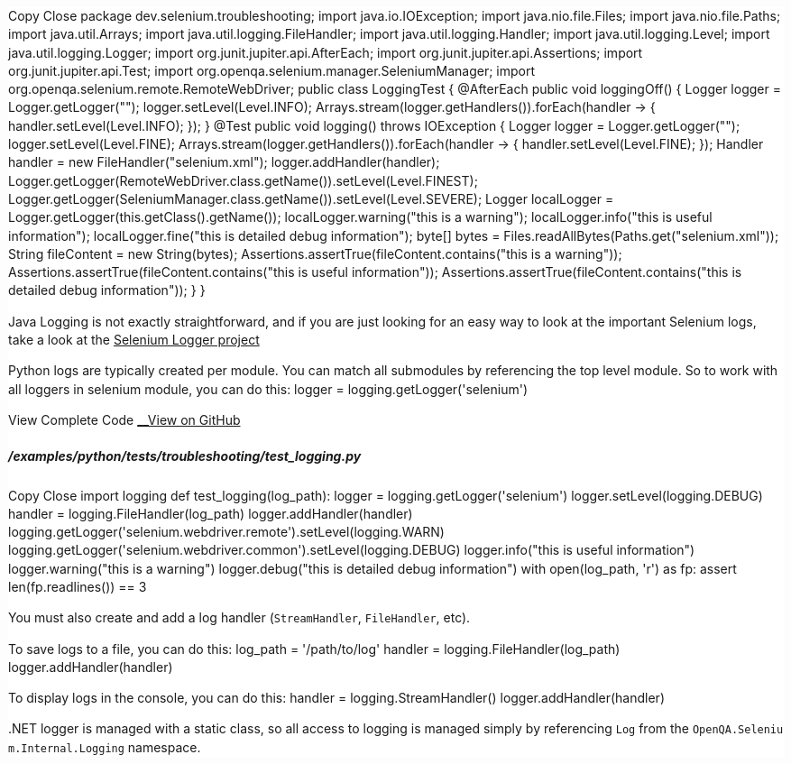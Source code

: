 Copy  Close               package dev.selenium.troubleshooting;          import java.io.IOException;     import java.nio.file.Files;     import java.nio.file.Paths;     import java.util.Arrays;     import java.util.logging.FileHandler;     import java.util.logging.Handler;     import java.util.logging.Level;     import java.util.logging.Logger;          import org.junit.jupiter.api.AfterEach;     import org.junit.jupiter.api.Assertions;     import org.junit.jupiter.api.Test;     import org.openqa.selenium.manager.SeleniumManager;     import org.openqa.selenium.remote.RemoteWebDriver;          public class LoggingTest {              @AfterEach         public void loggingOff() {             Logger logger = Logger.getLogger("");             logger.setLevel(Level.INFO);             Arrays.stream(logger.getHandlers()).forEach(handler -> {                 handler.setLevel(Level.INFO);             });         }              @Test         public void logging() throws IOException {             Logger logger = Logger.getLogger("");             logger.setLevel(Level.FINE);             Arrays.stream(logger.getHandlers()).forEach(handler -> {                 handler.setLevel(Level.FINE);             });                  Handler handler = new FileHandler("selenium.xml");             logger.addHandler(handler);                  Logger.getLogger(RemoteWebDriver.class.getName()).setLevel(Level.FINEST);             Logger.getLogger(SeleniumManager.class.getName()).setLevel(Level.SEVERE);                  Logger localLogger = Logger.getLogger(this.getClass().getName());             localLogger.warning("this is a warning");             localLogger.info("this is useful information");             localLogger.fine("this is detailed debug information");                  byte[] bytes = Files.readAllBytes(Paths.get("selenium.xml"));             String fileContent = new String(bytes);                  Assertions.assertTrue(fileContent.contains("this is a warning"));             Assertions.assertTrue(fileContent.contains("this is useful information"));             Assertions.assertTrue(fileContent.contains("this is detailed debug information"));         }     }     

Java Logging is not exactly straightforward, and if you are just looking for an easy way to look at the important Selenium logs, take a look at the [Selenium Logger project](https://github.com/titusfortner/selenium-logger#selenium-logger)

Python logs are typically created per module. You can match all submodules by referencing the top level module. So to work with all loggers in selenium module, you can do this:                   logger = logging.getLogger('selenium')

View Complete Code [__View on GitHub](https://github.com/SeleniumHQ/seleniumhq.github.io/blob/trunk//examples/python/tests/troubleshooting/test_logging.py#L5)

##### /examples/python/tests/troubleshooting/test\_logging.py

Copy  Close               import logging               def test_logging(log_path):         logger = logging.getLogger('selenium')              logger.setLevel(logging.DEBUG)              handler = logging.FileHandler(log_path)         logger.addHandler(handler)              logging.getLogger('selenium.webdriver.remote').setLevel(logging.WARN)         logging.getLogger('selenium.webdriver.common').setLevel(logging.DEBUG)              logger.info("this is useful information")         logger.warning("this is a warning")         logger.debug("this is detailed debug information")              with open(log_path, 'r') as fp:             assert len(fp.readlines()) == 3     

You must also create and add a log handler \(`StreamHandler`, `FileHandler`, etc\).

To save logs to a file, you can do this:               log_path = '/path/to/log'     handler = logging.FileHandler(log_path)     logger.addHandler(handler)     

To display logs in the console, you can do this:               handler = logging.StreamHandler()     logger.addHandler(handler)     

.NET logger is managed with a static class, so all access to logging is managed simply by referencing `Log` from the `OpenQA.Selenium.Internal.Logging` namespace.
